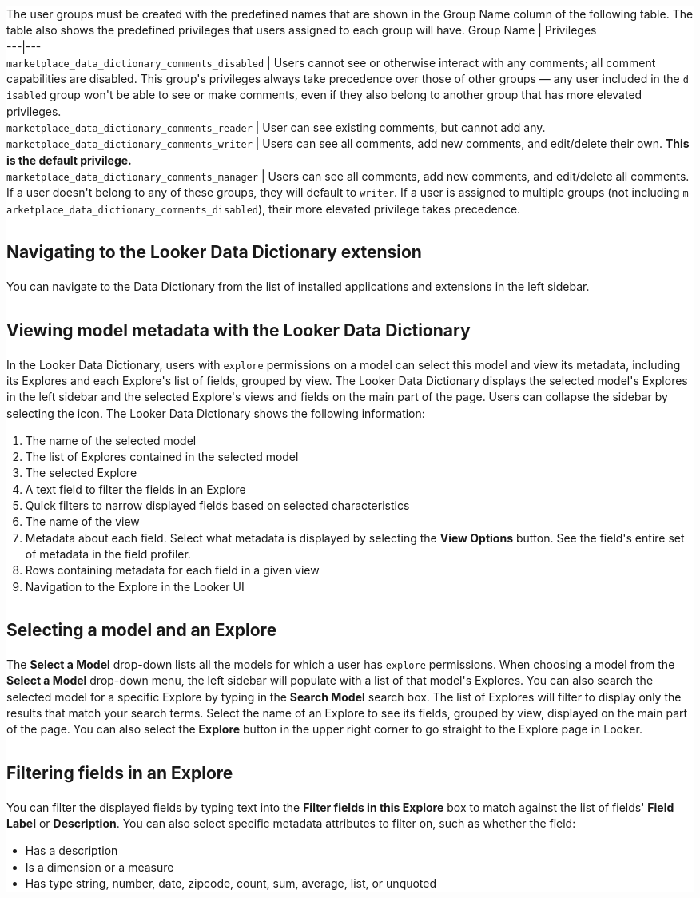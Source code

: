 The user groups must be created with the predefined names that are shown in the Group Name column of the following table. The table also shows the predefined privileges that users assigned to each group will have.
Group Name | Privileges  
---|---  
`marketplace_data_dictionary_comments_disabled` | Users cannot see or otherwise interact with any comments; all comment capabilities are disabled. This group's privileges always take precedence over those of other groups — any user included in the `disabled` group won't be able to see or make comments, even if they also belong to another group that has more elevated privileges.  
`marketplace_data_dictionary_comments_reader` | User can see existing comments, but cannot add any.  
`marketplace_data_dictionary_comments_writer` | Users can see all comments, add new comments, and edit/delete their own. **This is the default privilege.**  
`marketplace_data_dictionary_comments_manager` | Users can see all comments, add new comments, and edit/delete all comments.   
If a user doesn't belong to any of these groups, they will default to `writer`. If a user is assigned to multiple groups (not including `marketplace_data_dictionary_comments_disabled`), their more elevated privilege takes precedence.
## Navigating to the Looker Data Dictionary extension
You can navigate to the Data Dictionary from the list of installed applications and extensions in the left sidebar.
## Viewing model metadata with the Looker Data Dictionary
In the Looker Data Dictionary, users with `explore` permissions on a model can select this model and view its metadata, including its Explores and each Explore's list of fields, grouped by view. The Looker Data Dictionary displays the selected model's Explores in the left sidebar and the selected Explore's views and fields on the main part of the page.
Users can collapse the sidebar by selecting the icon.
The Looker Data Dictionary shows the following information:
  1. The name of the selected model
  2. The list of Explores contained in the selected model
  3. The selected Explore
  4. A text field to filter the fields in an Explore
  5. Quick filters to narrow displayed fields based on selected characteristics
  6. The name of the view
  7. Metadata about each field. Select what metadata is displayed by selecting the **View Options** button. See the field's entire set of metadata in the field profiler.
  8. Rows containing metadata for each field in a given view
  9. Navigation to the Explore in the Looker UI


## Selecting a model and an Explore
The **Select a Model** drop-down lists all the models for which a user has `explore` permissions. When choosing a model from the **Select a Model** drop-down menu, the left sidebar will populate with a list of that model's Explores.
You can also search the selected model for a specific Explore by typing in the **Search Model** search box. The list of Explores will filter to display only the results that match your search terms.
Select the name of an Explore to see its fields, grouped by view, displayed on the main part of the page.
You can also select the **Explore** button in the upper right corner to go straight to the Explore page in Looker.
## Filtering fields in an Explore
You can filter the displayed fields by typing text into the **Filter fields in this Explore** box to match against the list of fields' **Field Label** or **Description**.
You can also select specific metadata attributes to filter on, such as whether the field:
  * Has a description
  * Is a dimension or a measure
  * Has type string, number, date, zipcode, count, sum, average, list, or unquoted
